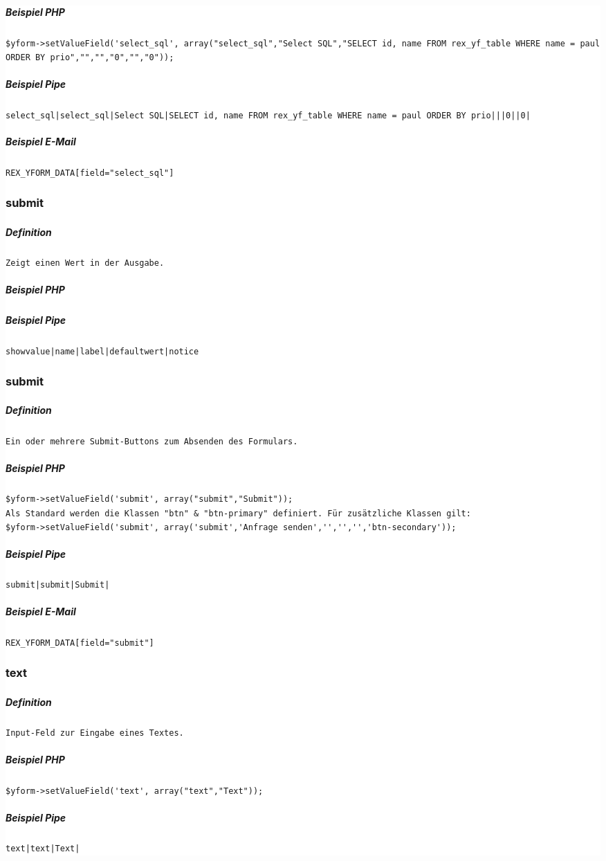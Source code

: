 ##### Beispiel PHP
	$yform->setValueField('select_sql', array("select_sql","Select SQL","SELECT id, name FROM rex_yf_table WHERE name = paul ORDER BY prio","","","0","","0"));
		
##### Beispiel Pipe
	select_sql|select_sql|Select SQL|SELECT id, name FROM rex_yf_table WHERE name = paul ORDER BY prio|||0||0|

##### Beispiel E-Mail
	REX_YFORM_DATA[field="select_sql"]

	
	
	
### submit

##### Definition
	Zeigt einen Wert in der Ausgabe.
	
##### Beispiel PHP
		
##### Beispiel Pipe
	showvalue|name|label|defaultwert|notice
	
	
	
### submit

##### Definition
	Ein oder mehrere Submit-Buttons zum Absenden des Formulars.
	
##### Beispiel PHP
	$yform->setValueField('submit', array("submit","Submit"));
	Als Standard werden die Klassen "btn" & "btn-primary" definiert. Für zusätzliche Klassen gilt:
	$yform->setValueField('submit', array('submit','Anfrage senden','','','','btn-secondary'));
		
##### Beispiel Pipe
	submit|submit|Submit|

##### Beispiel E-Mail
	REX_YFORM_DATA[field="submit"]


	
	
	
### text

##### Definition
	Input-Feld zur Eingabe eines Textes.
	
##### Beispiel PHP
	$yform->setValueField('text', array("text","Text"));
		
##### Beispiel Pipe
	text|text|Text|
